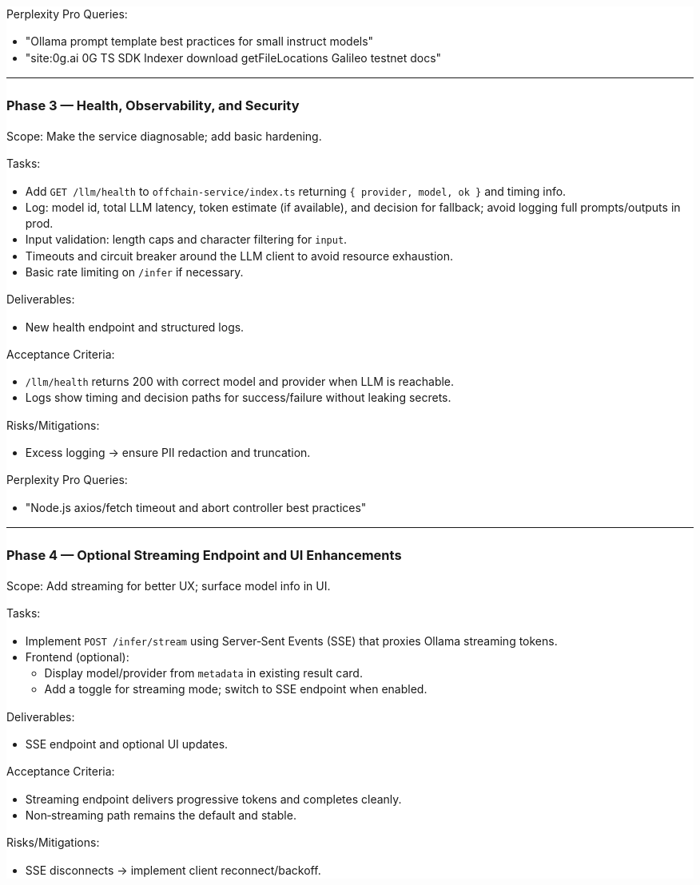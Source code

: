 Perplexity Pro Queries:
- "Ollama prompt template best practices for small instruct models"
- "site:0g.ai 0G TS SDK Indexer download getFileLocations Galileo testnet docs"

---

### Phase 3 — Health, Observability, and Security

Scope: Make the service diagnosable; add basic hardening.

Tasks:
- Add `GET /llm/health` to `offchain-service/index.ts` returning `{ provider, model, ok }` and timing info.
- Log: model id, total LLM latency, token estimate (if available), and decision for fallback; avoid logging full prompts/outputs in prod.
- Input validation: length caps and character filtering for `input`.
- Timeouts and circuit breaker around the LLM client to avoid resource exhaustion.
- Basic rate limiting on `/infer` if necessary.

Deliverables:
- New health endpoint and structured logs.

Acceptance Criteria:
- `/llm/health` returns 200 with correct model and provider when LLM is reachable.
- Logs show timing and decision paths for success/failure without leaking secrets.

Risks/Mitigations:
- Excess logging → ensure PII redaction and truncation.

Perplexity Pro Queries:
- "Node.js axios/fetch timeout and abort controller best practices"

---

### Phase 4 — Optional Streaming Endpoint and UI Enhancements

Scope: Add streaming for better UX; surface model info in UI.

Tasks:
- Implement `POST /infer/stream` using Server‑Sent Events (SSE) that proxies Ollama streaming tokens.
- Frontend (optional):
  - Display model/provider from `metadata` in existing result card.
  - Add a toggle for streaming mode; switch to SSE endpoint when enabled.

Deliverables:
- SSE endpoint and optional UI updates.

Acceptance Criteria:
- Streaming endpoint delivers progressive tokens and completes cleanly.
- Non‑streaming path remains the default and stable.

Risks/Mitigations:
- SSE disconnects → implement client reconnect/backoff.
